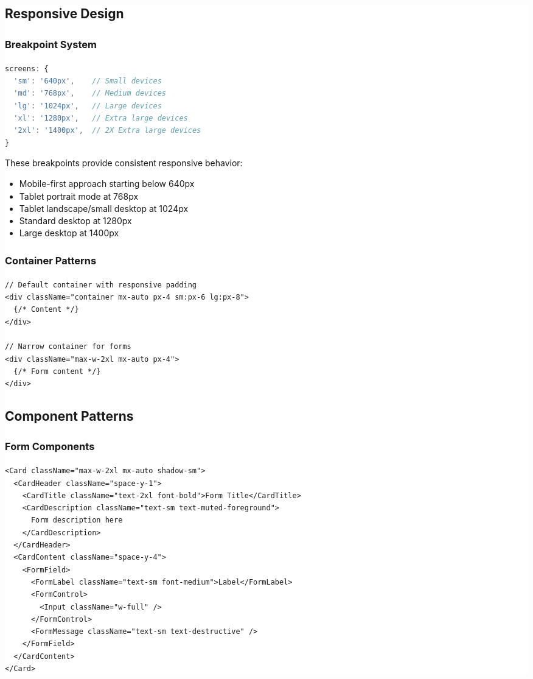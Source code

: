 ## Responsive Design

### Breakpoint System

```typescript
screens: {
  'sm': '640px',    // Small devices
  'md': '768px',    // Medium devices
  'lg': '1024px',   // Large devices
  'xl': '1280px',   // Extra large devices
  '2xl': '1400px',  // 2X Extra large devices
}
```

These breakpoints provide consistent responsive behavior:
- Mobile-first approach starting below 640px
- Tablet portrait mode at 768px
- Tablet landscape/small desktop at 1024px
- Standard desktop at 1280px
- Large desktop at 1400px

### Container Patterns

```tsx
// Default container with responsive padding
<div className="container mx-auto px-4 sm:px-6 lg:px-8">
  {/* Content */}
</div>

// Narrow container for forms
<div className="max-w-2xl mx-auto px-4">
  {/* Form content */}
</div>
```

## Component Patterns

### Form Components

```tsx
<Card className="max-w-2xl mx-auto shadow-sm">
  <CardHeader className="space-y-1">
    <CardTitle className="text-2xl font-bold">Form Title</CardTitle>
    <CardDescription className="text-sm text-muted-foreground">
      Form description here
    </CardDescription>
  </CardHeader>
  <CardContent className="space-y-4">
    <FormField>
      <FormLabel className="text-sm font-medium">Label</FormLabel>
      <FormControl>
        <Input className="w-full" />
      </FormControl>
      <FormMessage className="text-sm text-destructive" />
    </FormField>
  </CardContent>
</Card>
```

